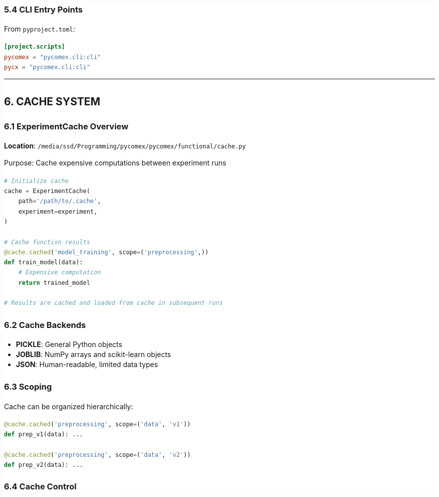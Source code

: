 ### 5.4 CLI Entry Points

From `pyproject.toml`:
```toml
[project.scripts]
pycomex = "pycomex.cli:cli"
pycx = "pycomex.cli:cli"
```

---

## 6. CACHE SYSTEM

### 6.1 ExperimentCache Overview

**Location**: `/media/ssd/Programming/pycomex/pycomex/functional/cache.py`

Purpose: Cache expensive computations between experiment runs

```python
# Initialize cache
cache = ExperimentCache(
    path='/path/to/.cache',
    experiment=experiment,
)

# Cache function results
@cache.cached('model_training', scope=('preprocessing',))
def train_model(data):
    # Expensive computation
    return trained_model

# Results are cached and loaded from cache in subsequent runs
```

### 6.2 Cache Backends

- **PICKLE**: General Python objects
- **JOBLIB**: NumPy arrays and scikit-learn objects
- **JSON**: Human-readable, limited data types

### 6.3 Scoping

Cache can be organized hierarchically:
```python
@cache.cached('preprocessing', scope=('data', 'v1'))
def prep_v1(data): ...

@cache.cached('preprocessing', scope=('data', 'v2'))
def prep_v2(data): ...
```

### 6.4 Cache Control
